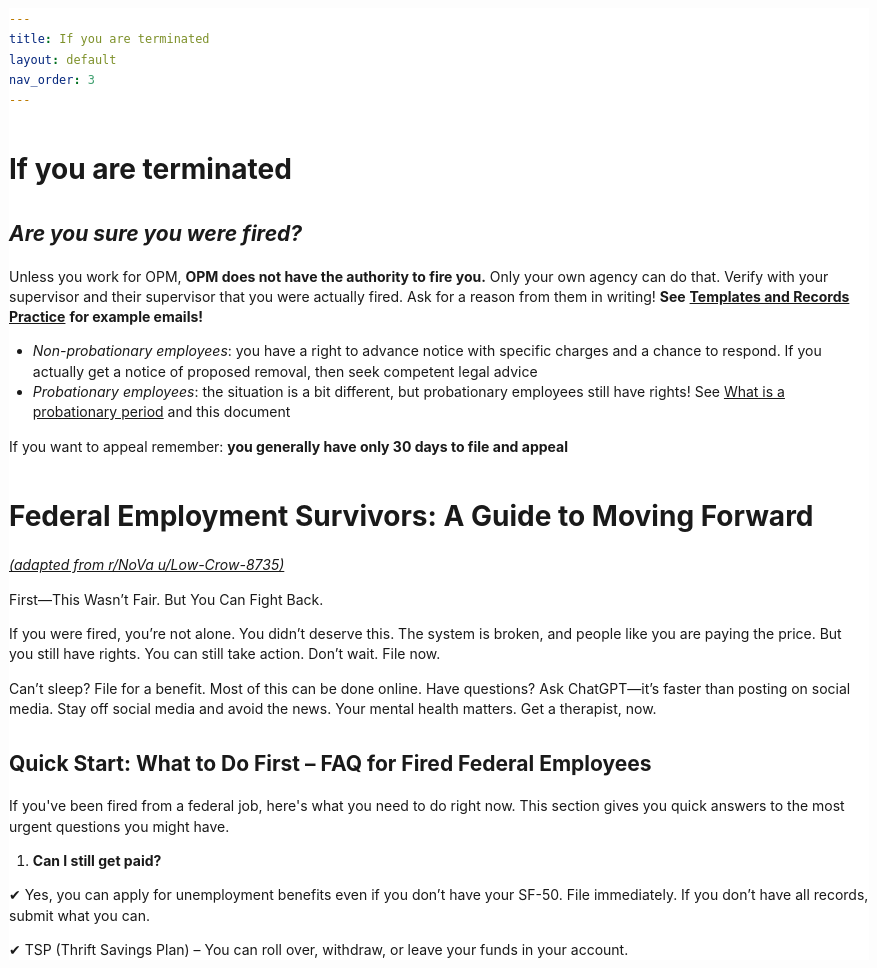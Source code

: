 ```yaml
---
title: If you are terminated
layout: default
nav_order: 3
---
```


# If you are terminated

## ***Are you sure you were fired?***

Unless you work for OPM, **OPM does not have the authority to fire you.**  Only your own agency can do that. Verify with your supervisor and their supervisor that you were actually fired. Ask for a reason from them in writing! **See** **[Templates and Records Practice](https://git-sci.github.io/)** **for example emails!**

- *Non-probationary employees*: you have a right to advance notice with specific charges and a chance to respond. If you actually get a notice of proposed removal, then seek competent legal advice
- *Probationary* *employees*: the situation is a bit different, but probationary employees still have rights! See [What is a probationary period](https://git-sci.github.io/) and this document



If you want to appeal remember: **you generally have only 30 days to file and appeal**

# Federal Employment Survivors: A Guide to Moving Forward

*[(adapted from r/NoVa u/Low-Crow-8735)](https://www.reddit.com/r/nova/comments/1iqb6zu/federal_employment_survivors_a_guide_to_moving/)*

First—This Wasn’t Fair. But You Can Fight Back.

If you were fired, you’re not alone. You didn’t deserve this. The system is broken, and people like you are paying the price. But you still have rights. You can still take action. Don’t wait. File now.

Can’t sleep? File for a benefit. Most of this can be done online. Have questions? Ask ChatGPT—it’s faster than posting on social media. Stay off social media and avoid the news. Your mental health matters. Get a therapist, now.

## Quick Start: What to Do First – FAQ for Fired Federal Employees

If you've been fired from a federal job, here's what you need to do right now. This section gives you quick answers to the most urgent questions you might have.

1. **Can I still get paid?**

✔ Yes, you can apply for unemployment benefits even if you don’t have your SF-50. File immediately. If you don’t have all records, submit what you can.

✔ TSP (Thrift Savings Plan) – You can roll over, withdraw, or leave your funds in your account.
